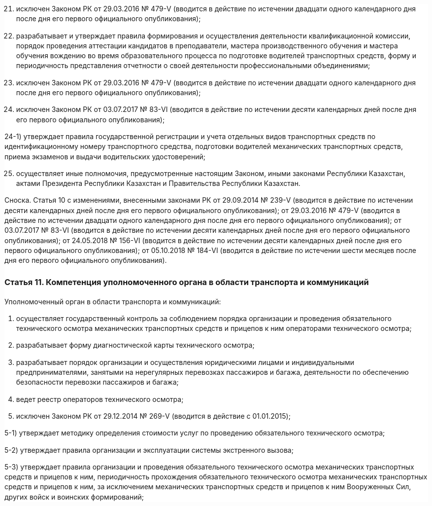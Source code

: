 21) исключен Законом РК от 29.03.2016 № 479-V (вводится в действие по истечении двадцати одного календарного дня после дня его первого официального опубликования);

22) разрабатывает и утверждает правила формирования и осуществления деятельности квалификационной комиссии, порядок проведения аттестации кандидатов в преподаватели, мастера производственного обучения и мастера обучения вождению во время образовательного процесса по подготовке водителей транспортных средств, форму и периодичность представления отчетности о своей деятельности профессиональными объединениями;

23) исключен Законом РК от 29.03.2016 № 479-V (вводится в действие по истечении двадцати одного календарного дня после дня его первого официального опубликования);

24) исключен Законом РК от 03.07.2017 № 83-VI (вводится в действие по истечении десяти календарных дней после дня его первого официального опубликования);

24-1) утверждает правила государственной регистрации и учета отдельных видов транспортных средств по идентификационному номеру транспортного средства, подготовки водителей механических транспортных средств, приема экзаменов и выдачи водительских удостоверений;

25) осуществляет иные полномочия, предусмотренные настоящим Законом, иными законами Республики Казахстан, актами Президента Республики Казахстан и Правительства Республики Казахстан.

Сноска. Статья 10 с изменениями, внесенными законами РК от 29.09.2014 № 239-V (вводится в действие по истечении десяти календарных дней после дня его первого официального опубликования); от 29.03.2016 № 479-V (вводится в действие по истечении двадцати одного календарного дня после дня его первого официального опубликования); от 03.07.2017 № 83-VI (вводится в действие по истечении десяти календарных дней после дня его первого официального опубликования); от 24.05.2018 № 156-VI (вводится в действие по истечении десяти календарных дней после дня его первого официального опубликования); от 05.10.2018 № 184-VІ (вводится в действие по истечении шести месяцев после дня его первого официального опубликования).

### Статья 11. Компетенция уполномоченного органа в области транспорта и коммуникаций

Уполномоченный орган в области транспорта и коммуникаций:

1) осуществляет государственный контроль за соблюдением порядка организации и проведения обязательного технического осмотра механических транспортных средств и прицепов к ним операторами технического осмотра;

2) разрабатывает форму диагностической карты технического осмотра;

3) разрабатывает порядок организации и осуществления юридическими лицами и индивидуальными предпринимателями, занятыми на нерегулярных перевозках пассажиров и багажа, деятельности по обеспечению безопасности перевозки пассажиров и багажа;

4) ведет реестр операторов технического осмотра;

5) исключен Законом РК от 29.12.2014 № 269-V (вводится в действие с 01.01.2015);

5-1) утверждает методику определения стоимости услуг по проведению обязательного технического осмотра;

5-2) утверждает правила организации и эксплуатации системы экстренного вызова;

5-3) утверждает правила организации и проведения обязательного технического осмотра механических транспортных средств и прицепов к ним, периодичность прохождения обязательного технического осмотра механических транспортных средств и прицепов к ним, за исключением механических транспортных средств и прицепов к ним Вооруженных Сил, других войск и воинских формирований;
